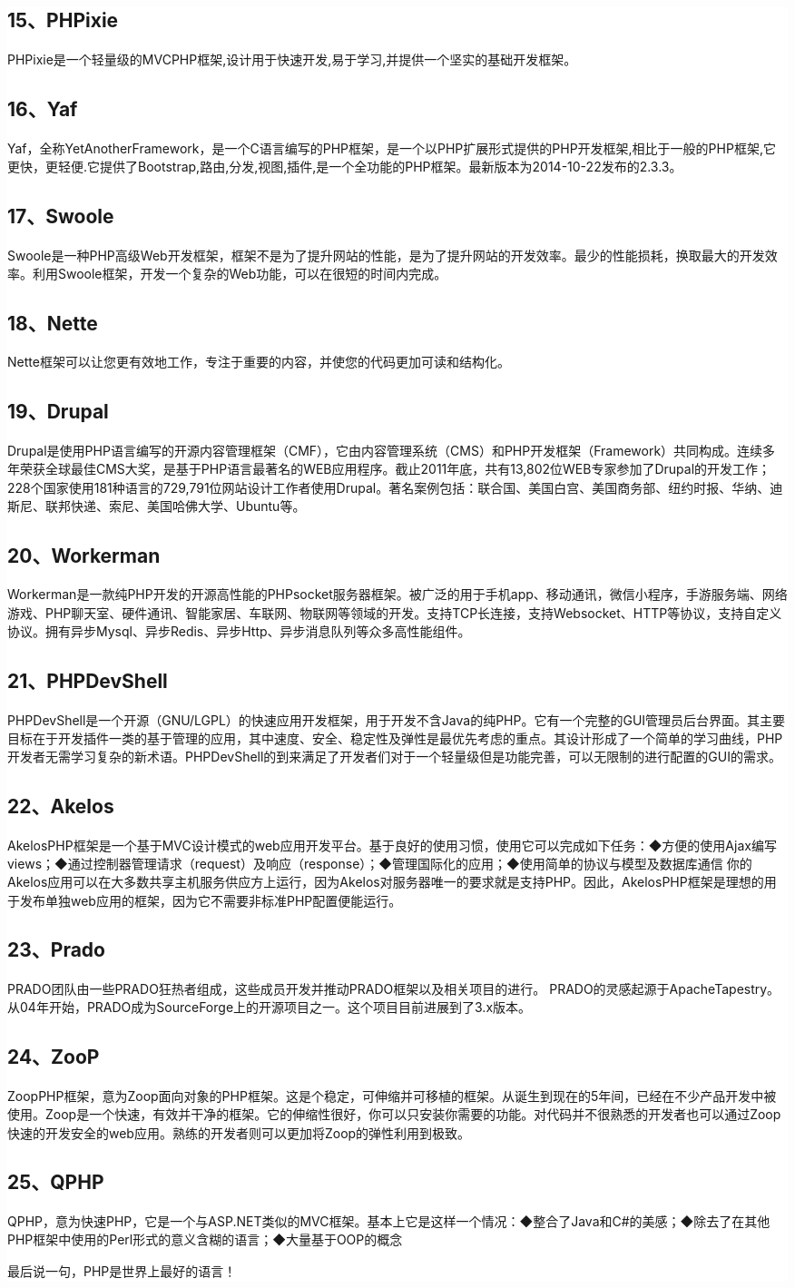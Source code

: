 ## 15、PHPixie
PHPixie是一个轻量级的MVCPHP框架,设计用于快速开发,易于学习,并提供一个坚实的基础开发框架。
## 16、Yaf
Yaf，全称YetAnotherFramework，是一个C语言编写的PHP框架，是一个以PHP扩展形式提供的PHP开发框架,相比于一般的PHP框架,它更快，更轻便.它提供了Bootstrap,路由,分发,视图,插件,是一个全功能的PHP框架。最新版本为2014-10-22发布的2.3.3。
## 17、Swoole
Swoole是一种PHP高级Web开发框架，框架不是为了提升网站的性能，是为了提升网站的开发效率。最少的性能损耗，换取最大的开发效率。利用Swoole框架，开发一个复杂的Web功能，可以在很短的时间内完成。
## 18、Nette
Nette框架可以让您更有效地工作，专注于重要的内容，并使您的代码更加可读和结构化。
## 19、Drupal
Drupal是使用PHP语言编写的开源内容管理框架（CMF），它由内容管理系统（CMS）和PHP开发框架（Framework）共同构成。连续多年荣获全球最佳CMS大奖，是基于PHP语言最著名的WEB应用程序。截止2011年底，共有13,802位WEB专家参加了Drupal的开发工作；228个国家使用181种语言的729,791位网站设计工作者使用Drupal。著名案例包括：联合国、美国白宫、美国商务部、纽约时报、华纳、迪斯尼、联邦快递、索尼、美国哈佛大学、Ubuntu等。
## 20、Workerman
Workerman是一款纯PHP开发的开源高性能的PHPsocket服务器框架。被广泛的用于手机app、移动通讯，微信小程序，手游服务端、网络游戏、PHP聊天室、硬件通讯、智能家居、车联网、物联网等领域的开发。支持TCP长连接，支持Websocket、HTTP等协议，支持自定义协议。拥有异步Mysql、异步Redis、异步Http、异步消息队列等众多高性能组件。
## 21、PHPDevShell
PHPDevShell是一个开源（GNU/LGPL）的快速应用开发框架，用于开发不含Java的纯PHP。它有一个完整的GUI管理员后台界面。其主要目标在于开发插件一类的基于管理的应用，其中速度、安全、稳定性及弹性是最优先考虑的重点。其设计形成了一个简单的学习曲线，PHP开发者无需学习复杂的新术语。PHPDevShell的到来满足了开发者们对于一个轻量级但是功能完善，可以无限制的进行配置的GUI的需求。
## 22、Akelos
AkelosPHP框架是一个基于MVC设计模式的web应用开发平台。基于良好的使用习惯，使用它可以完成如下任务：◆方便的使用Ajax编写views；◆通过控制器管理请求（request）及响应（response）；◆管理国际化的应用；◆使用简单的协议与模型及数据库通信
你的Akelos应用可以在大多数共享主机服务供应方上运行，因为Akelos对服务器唯一的要求就是支持PHP。因此，AkelosPHP框架是理想的用于发布单独web应用的框架，因为它不需要非标准PHP配置便能运行。
## 23、Prado
PRADO团队由一些PRADO狂热者组成，这些成员开发并推动PRADO框架以及相关项目的进行。
PRADO的灵感起源于ApacheTapestry。从04年开始，PRADO成为SourceForge上的开源项目之一。这个项目目前进展到了3.x版本。
## 24、ZooP
ZoopPHP框架，意为Zoop面向对象的PHP框架。这是个稳定，可伸缩并可移植的框架。从诞生到现在的5年间，已经在不少产品开发中被使用。Zoop是一个快速，有效并干净的框架。它的伸缩性很好，你可以只安装你需要的功能。对代码并不很熟悉的开发者也可以通过Zoop快速的开发安全的web应用。熟练的开发者则可以更加将Zoop的弹性利用到极致。
## 25、QPHP
QPHP，意为快速PHP，它是一个与ASP.NET类似的MVC框架。基本上它是这样一个情况：◆整合了Java和C#的美感；◆除去了在其他PHP框架中使用的Perl形式的意义含糊的语言；◆大量基于OOP的概念

最后说一句，PHP是世界上最好的语言！